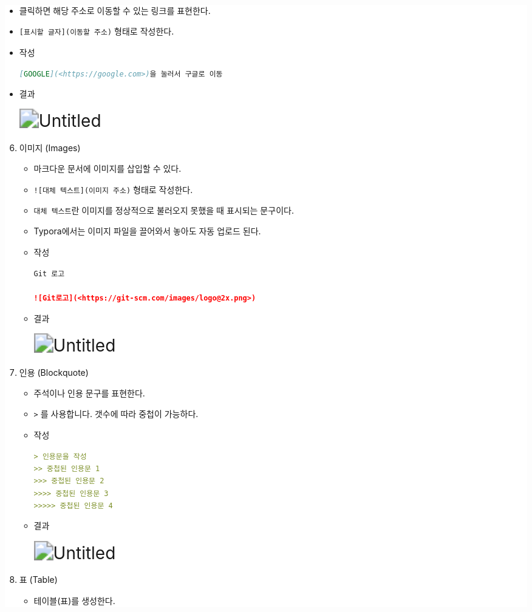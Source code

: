    - 클릭하면 해당 주소로 이동할 수 있는 링크를 표현한다.

   - `[표시할 글자](이동할 주소)` 형태로 작성한다.

   - 작성

     ```markdown
     [GOOGLE](<https://google.com>)을 눌러서 구글로 이동
     ```

   - 결과

     <img src="https://s3.us-west-2.amazonaws.com/secure.notion-static.com/a9050d59-f33b-4e58-a72e-b0c7ac035c79/Untitled.png?X-Amz-Algorithm=AWS4-HMAC-SHA256&X-Amz-Content-Sha256=UNSIGNED-PAYLOAD&X-Amz-Credential=AKIAT73L2G45EIPT3X45%2F20220714%2Fus-west-2%2Fs3%2Faws4_request&X-Amz-Date=20220714T150017Z&X-Amz-Expires=86400&X-Amz-Signature=bed0efa9720f8fbc906bb488a47833fff4811132e7dff2025a36a90ec362c850&X-Amz-SignedHeaders=host&response-content-disposition=filename%20%3D%22Untitled.png%22&x-id=GetObject" alt="Untitled" style="zoom:200%;" />

6. 이미지 (Images)

   - 마크다운 문서에 이미지를 삽입할 수 있다.

   - `![대체 텍스트](이미지 주소)` 형태로 작성한다.

   - `대체 텍스트`란 이미지를 정상적으로 불러오지 못했을 때 표시되는 문구이다.

   - Typora에서는 이미지 파일을 끌어와서 놓아도 자동 업로드 된다.

   - 작성

     ```markdown
     Git 로고
     
     ![Git로고](<https://git-scm.com/images/logo@2x.png>)
     ```

   - 결과

     <img src="https://s3.us-west-2.amazonaws.com/secure.notion-static.com/db013257-c43f-49e6-a8f4-4ae8b915a198/Untitled.png?X-Amz-Algorithm=AWS4-HMAC-SHA256&X-Amz-Content-Sha256=UNSIGNED-PAYLOAD&X-Amz-Credential=AKIAT73L2G45EIPT3X45%2F20220714%2Fus-west-2%2Fs3%2Faws4_request&X-Amz-Date=20220714T150032Z&X-Amz-Expires=86400&X-Amz-Signature=dc06e160406ce8088d91ec0f37491b873d1a816c223554326d9ecc46e8122ef9&X-Amz-SignedHeaders=host&response-content-disposition=filename%20%3D%22Untitled.png%22&x-id=GetObject" alt="Untitled" style="zoom:200%;" />

7. 인용 (Blockquote)

   - 주석이나 인용 문구를 표현한다.

   - `>` 를 사용합니다. 갯수에 따라 중첩이 가능하다.

   - 작성

     ```markdown
     > 인용문을 작성
     >> 중첩된 인용문 1
     >>> 중첩된 인용문 2
     >>>> 중첩된 인용문 3
     >>>>> 중첩된 인용문 4
     ```

   - 결과

     <img src="https://s3.us-west-2.amazonaws.com/secure.notion-static.com/ae65cfd3-5a2d-49f9-bb6f-45ee987dda66/Untitled.png?X-Amz-Algorithm=AWS4-HMAC-SHA256&X-Amz-Content-Sha256=UNSIGNED-PAYLOAD&X-Amz-Credential=AKIAT73L2G45EIPT3X45%2F20220714%2Fus-west-2%2Fs3%2Faws4_request&X-Amz-Date=20220714T150317Z&X-Amz-Expires=86400&X-Amz-Signature=7c4fa7bf0b70b2df156ace5fbfa008f37b5f2da0c297cc9a6823eede5853d266&X-Amz-SignedHeaders=host&response-content-disposition=filename%20%3D%22Untitled.png%22&x-id=GetObject" alt="Untitled" style="zoom:200%;" />

8. 표 (Table)

   - 테이블(표)를 생성한다.
